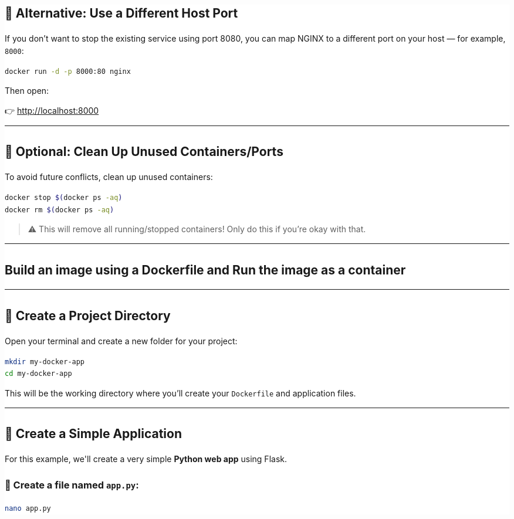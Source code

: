 ## 🔄 Alternative: Use a Different Host Port

If you don’t want to stop the existing service using port 8080, you can map NGINX to a different port on your host — for example, `8000`:

```bash
docker run -d -p 8000:80 nginx
```

Then open:

👉 [http://localhost:8000](http://localhost:8000)

---

## 🧹 Optional: Clean Up Unused Containers/Ports

To avoid future conflicts, clean up unused containers:

```bash
docker stop $(docker ps -aq)
docker rm $(docker ps -aq)
```

> ⚠️ This will remove all running/stopped containers! Only do this if you’re okay with that.

---



## Build an image using a Dockerfile and Run the image as a container

---

## 📁 Create a Project Directory

Open your terminal and create a new folder for your project:

```bash
mkdir my-docker-app
cd my-docker-app
```

This will be the working directory where you’ll create your `Dockerfile` and application files.

---

## 📄  Create a Simple Application

For this example, we'll create a very simple **Python web app** using Flask.

### 🔹 Create a file named `app.py`:

```bash
nano app.py
```
